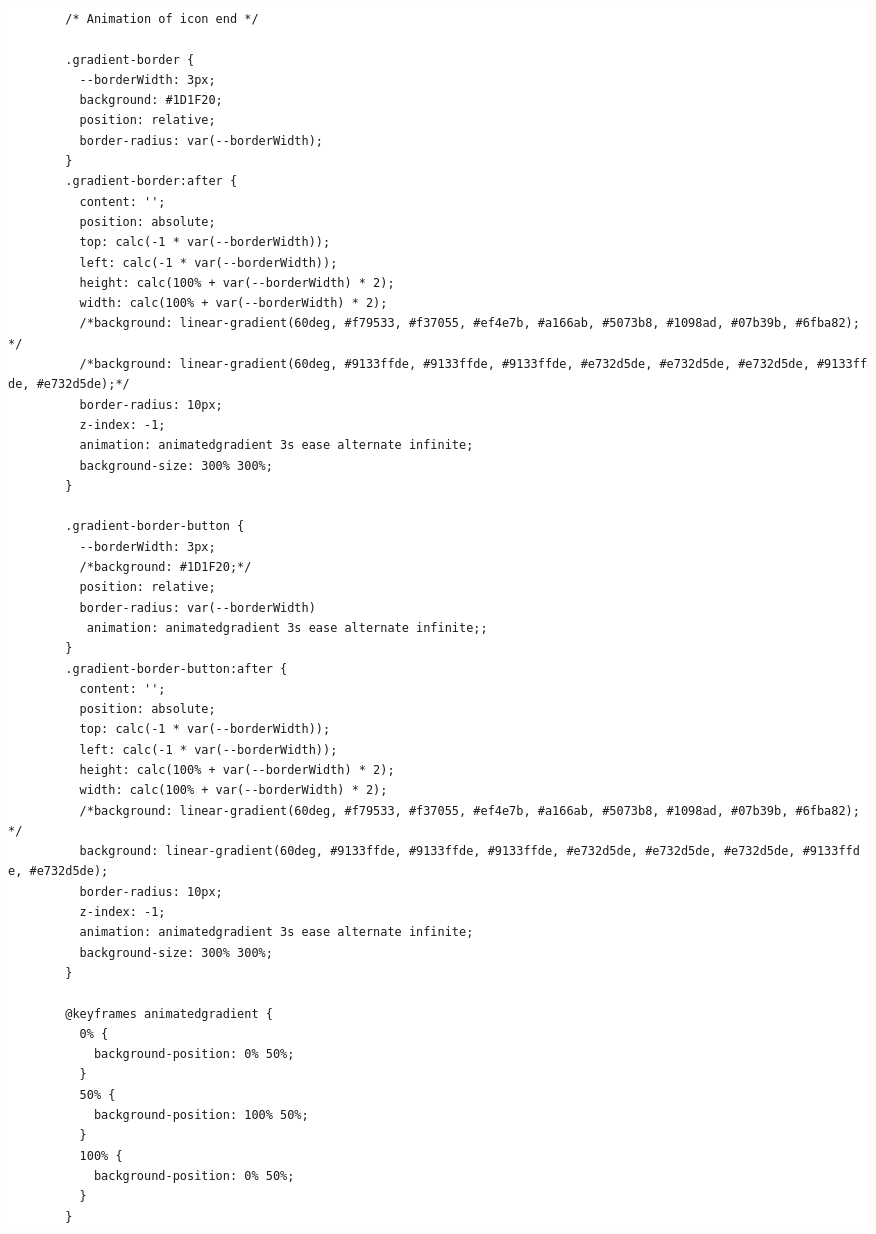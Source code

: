             /* Animation of icon end */
            
            .gradient-border {
              --borderWidth: 3px;
              background: #1D1F20;
              position: relative;
              border-radius: var(--borderWidth);
            }
            .gradient-border:after {
              content: '';
              position: absolute;
              top: calc(-1 * var(--borderWidth));
              left: calc(-1 * var(--borderWidth));
              height: calc(100% + var(--borderWidth) * 2);
              width: calc(100% + var(--borderWidth) * 2);
              /*background: linear-gradient(60deg, #f79533, #f37055, #ef4e7b, #a166ab, #5073b8, #1098ad, #07b39b, #6fba82);*/
              /*background: linear-gradient(60deg, #9133ffde, #9133ffde, #9133ffde, #e732d5de, #e732d5de, #e732d5de, #9133ffde, #e732d5de);*/
              border-radius: 10px;
              z-index: -1;
              animation: animatedgradient 3s ease alternate infinite;
              background-size: 300% 300%;
            }
            
            .gradient-border-button {
              --borderWidth: 3px;
              /*background: #1D1F20;*/
              position: relative;
              border-radius: var(--borderWidth)
			   animation: animatedgradient 3s ease alternate infinite;;
            }
            .gradient-border-button:after {
              content: '';
              position: absolute;
              top: calc(-1 * var(--borderWidth));
              left: calc(-1 * var(--borderWidth));
              height: calc(100% + var(--borderWidth) * 2);
              width: calc(100% + var(--borderWidth) * 2);
              /*background: linear-gradient(60deg, #f79533, #f37055, #ef4e7b, #a166ab, #5073b8, #1098ad, #07b39b, #6fba82);*/
              background: linear-gradient(60deg, #9133ffde, #9133ffde, #9133ffde, #e732d5de, #e732d5de, #e732d5de, #9133ffde, #e732d5de);
              border-radius: 10px;
              z-index: -1;
              animation: animatedgradient 3s ease alternate infinite;
              background-size: 300% 300%;
            }
            
            @keyframes animatedgradient {
              0% {
                background-position: 0% 50%;
              }
              50% {
                background-position: 100% 50%;
              }
              100% {
                background-position: 0% 50%;
              }
            }
